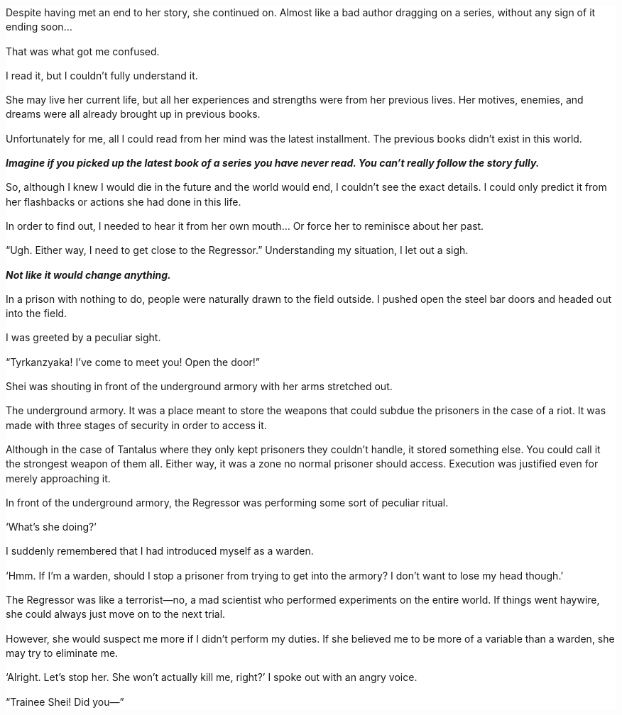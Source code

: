 Despite having met an end to her story, she continued on. Almost like a bad author dragging on a series, without any sign of it ending soon…

That was what got me confused.

I read it, but I couldn’t fully understand it.

She may live her current life, but all her experiences and strengths were from her previous lives. Her motives, enemies, and dreams were all already brought up in previous books.

Unfortunately for me, all I could read from her mind was the latest installment. The previous books didn’t exist in this world.

***Imagine if you picked up the latest book of a series you have never read. You can’t really follow the story fully.***

So, although I knew I would die in the future and the world would end, I couldn’t see the exact details. I could only predict it from her flashbacks or actions she had done in this life.

In order to find out, I needed to hear it from her own mouth… Or force her to reminisce about her past.

“Ugh. Either way, I need to get close to the Regressor.” Understanding my situation, I let out a sigh.

***Not like it would change anything.***

In a prison with nothing to do, people were naturally drawn to the field outside. I pushed open the steel bar doors and headed out into the field.

I was greeted by a peculiar sight.

“Tyrkanzyaka! I’ve come to meet you! Open the door!”

Shei was shouting in front of the underground armory with her arms stretched out.

The underground armory. It was a place meant to store the weapons that could subdue the prisoners in the case of a riot. It was made with three stages of security in order to access it.

Although in the case of Tantalus where they only kept prisoners they couldn’t handle, it stored something else. You could call it the strongest weapon of them all. Either way, it was a zone no normal prisoner should access. Execution was justified even for merely approaching it.

In front of the underground armory, the Regressor was performing some sort of peculiar ritual.

‘What’s she doing?’

I suddenly remembered that I had introduced myself as a warden.

‘Hmm. If I’m a warden, should I stop a prisoner from trying to get into the armory? I don’t want to lose my head though.’

The Regressor was like a terrorist—no, a mad scientist who performed experiments on the entire world. If things went haywire, she could always just move on to the next trial.

However, she would suspect me more if I didn’t perform my duties. If she believed me to be more of a variable than a warden, she may try to eliminate me.

‘Alright. Let’s stop her. She won’t actually kill me, right?’ I spoke out with an angry voice.

“Trainee Shei! Did you—”
